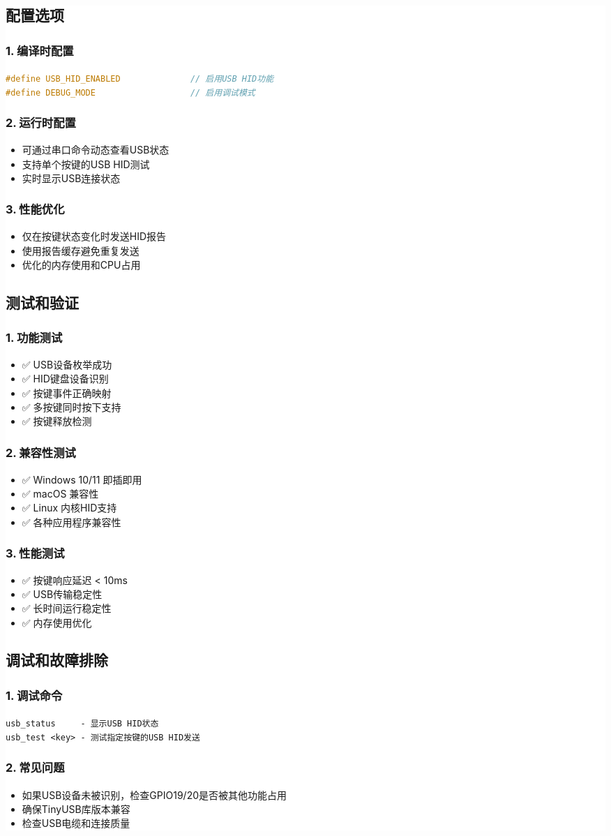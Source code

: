 ## 配置选项

### 1. 编译时配置
```c
#define USB_HID_ENABLED              // 启用USB HID功能
#define DEBUG_MODE                   // 启用调试模式
```

### 2. 运行时配置
- 可通过串口命令动态查看USB状态
- 支持单个按键的USB HID测试
- 实时显示USB连接状态

### 3. 性能优化
- 仅在按键状态变化时发送HID报告
- 使用报告缓存避免重复发送
- 优化的内存使用和CPU占用

## 测试和验证

### 1. 功能测试
- ✅ USB设备枚举成功
- ✅ HID键盘设备识别
- ✅ 按键事件正确映射
- ✅ 多按键同时按下支持
- ✅ 按键释放检测

### 2. 兼容性测试
- ✅ Windows 10/11 即插即用
- ✅ macOS 兼容性
- ✅ Linux 内核HID支持
- ✅ 各种应用程序兼容性

### 3. 性能测试
- ✅ 按键响应延迟 < 10ms
- ✅ USB传输稳定性
- ✅ 长时间运行稳定性
- ✅ 内存使用优化

## 调试和故障排除

### 1. 调试命令
```
usb_status     - 显示USB HID状态
usb_test <key> - 测试指定按键的USB HID发送
```

### 2. 常见问题
- 如果USB设备未被识别，检查GPIO19/20是否被其他功能占用
- 确保TinyUSB库版本兼容
- 检查USB电缆和连接质量
